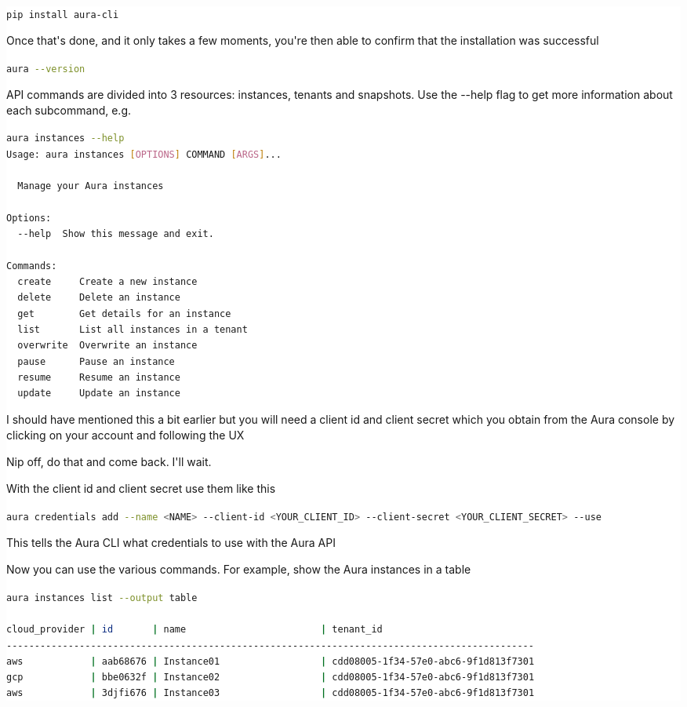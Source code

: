 ```bash
pip install aura-cli 
```

Once that's done, and it only takes a few moments, you're then able to confirm that the installation was successful

```bash
aura --version
```

API commands are divided into 3 resources: instances, tenants and snapshots. Use the --help flag to get more information about each subcommand, e.g.


```bash
aura instances --help
Usage: aura instances [OPTIONS] COMMAND [ARGS]...

  Manage your Aura instances

Options:
  --help  Show this message and exit.

Commands:
  create     Create a new instance
  delete     Delete an instance
  get        Get details for an instance
  list       List all instances in a tenant
  overwrite  Overwrite an instance
  pause      Pause an instance
  resume     Resume an instance
  update     Update an instance
```

I should have mentioned this a bit earlier but you will need a client id and client secret which you obtain from the Aura console by clicking on your account and following the UX 

Nip off, do that and come back.  I'll wait.

With the client id and client secret use them like this

```bash
aura credentials add --name <NAME> --client-id <YOUR_CLIENT_ID> --client-secret <YOUR_CLIENT_SECRET> --use
```
This tells the Aura CLI what credentials to use with the Aura API

Now you can use the various commands.  For example, show the Aura instances in a table

```bash
aura instances list --output table

cloud_provider | id       | name                        | tenant_id                           
----------------------------------------------------------------------------------------------
aws            | aab68676 | Instance01                  | cdd08005-1f34-57e0-abc6-9f1d813f7301
gcp            | bbe0632f | Instance02                  | cdd08005-1f34-57e0-abc6-9f1d813f7301
aws            | 3djfi676 | Instance03                  | cdd08005-1f34-57e0-abc6-9f1d813f7301

```


[^1]: Sucks to be Will or whomever that is.  
[^2]: rm lurks in the swadows of the bass bin in sticky floored night club trying lure people into the endless darkness of despare with it's siren call.  Approach with care and preferably at the other end of a 10 foot pole.
[^3]: Full disclosure - I advised on this API as part of my Product Management responsibiliies for APIs at Neo4j.  It goes without saying that I'm rather proud of what the team created here and I'm looking forward to see where we go next with it.
[^4]: I maybe over correcting for the earlier trip into barren , bleak lands.
[^5]: I'd take that bet - I'm the PM for it.